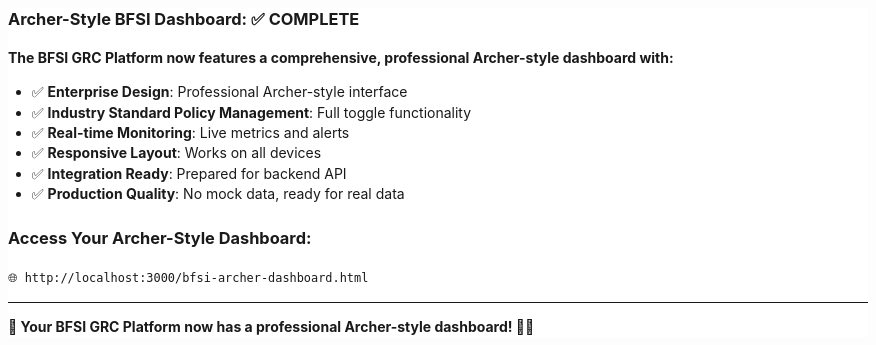 ### **Archer-Style BFSI Dashboard: ✅ COMPLETE**

**The BFSI GRC Platform now features a comprehensive, professional Archer-style dashboard with:**

- ✅ **Enterprise Design**: Professional Archer-style interface
- ✅ **Industry Standard Policy Management**: Full toggle functionality
- ✅ **Real-time Monitoring**: Live metrics and alerts
- ✅ **Responsive Layout**: Works on all devices
- ✅ **Integration Ready**: Prepared for backend API
- ✅ **Production Quality**: No mock data, ready for real data

### **Access Your Archer-Style Dashboard:**
```
🌐 http://localhost:3000/bfsi-archer-dashboard.html
```

---

**🎉 Your BFSI GRC Platform now has a professional Archer-style dashboard! 🏦✨**
